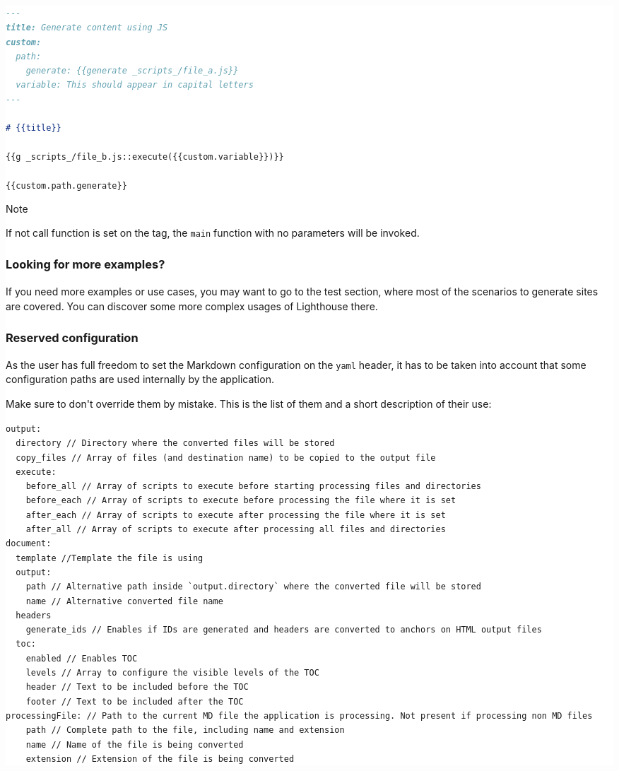 ```md
---
title: Generate content using JS
custom:
  path:
    generate: {{generate _scripts_/file_a.js}}
  variable: This should appear in capital letters
---

# {{title}}

{{g _scripts_/file_b.js::execute({{custom.variable}})}}

{{custom.path.generate}}
```

> [!NOTE]
> If not call function is set on the tag, the `main` function with no parameters will be invoked.

### Looking for more examples?

If you need more examples or use cases, you may want to go to the test section, where most of the scenarios to generate sites are covered. You can discover some more complex usages of Lighthouse there.

### Reserved configuration

As the user has full freedom to set the Markdown configuration on the `yaml` header, it has to be taken into account that some configuration paths are used internally by the application.

Make sure to don't override them by mistake. This is the list of them and a short description of their use:

```
output:
  directory // Directory where the converted files will be stored
  copy_files // Array of files (and destination name) to be copied to the output file
  execute:
    before_all // Array of scripts to execute before starting processing files and directories
    before_each // Array of scripts to execute before processing the file where it is set
    after_each // Array of scripts to execute after processing the file where it is set
    after_all // Array of scripts to execute after processing all files and directories
document:
  template //Template the file is using
  output:
    path // Alternative path inside `output.directory` where the converted file will be stored
    name // Alternative converted file name
  headers
    generate_ids // Enables if IDs are generated and headers are converted to anchors on HTML output files
  toc:
    enabled // Enables TOC
    levels // Array to configure the visible levels of the TOC
    header // Text to be included before the TOC
    footer // Text to be included after the TOC
processingFile: // Path to the current MD file the application is processing. Not present if processing non MD files
    path // Complete path to the file, including name and extension
    name // Name of the file is being converted
    extension // Extension of the file is being converted
```
